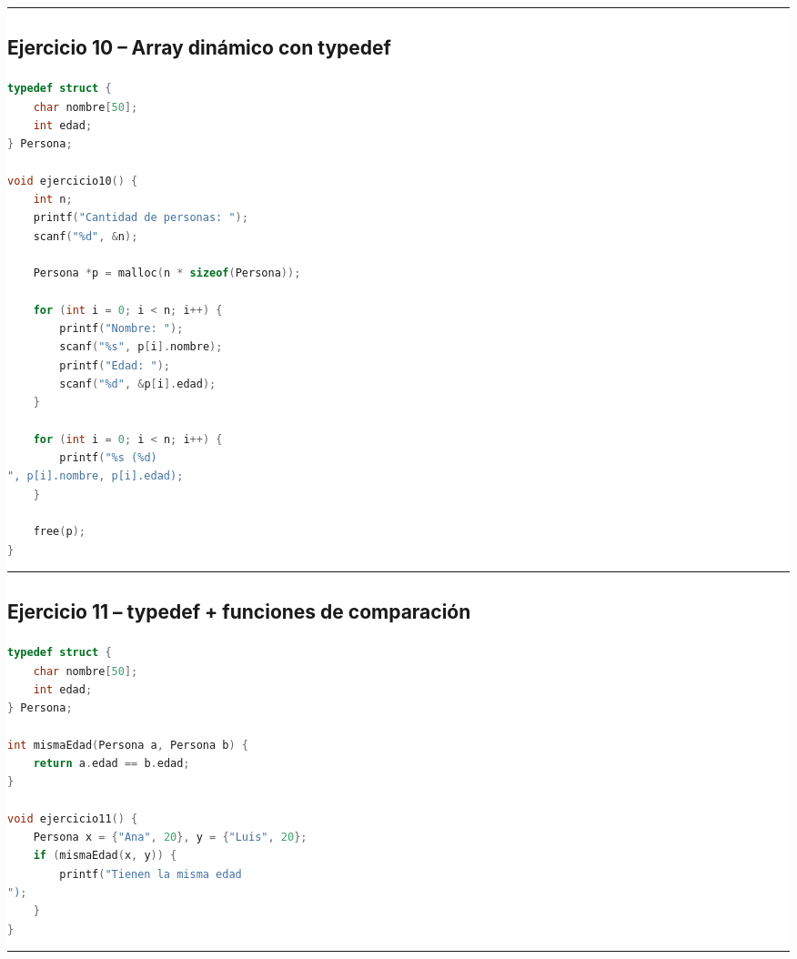 
---

## Ejercicio 10 – Array dinámico con typedef

```c
typedef struct {
    char nombre[50];
    int edad;
} Persona;

void ejercicio10() {
    int n;
    printf("Cantidad de personas: ");
    scanf("%d", &n);

    Persona *p = malloc(n * sizeof(Persona));

    for (int i = 0; i < n; i++) {
        printf("Nombre: ");
        scanf("%s", p[i].nombre);
        printf("Edad: ");
        scanf("%d", &p[i].edad);
    }

    for (int i = 0; i < n; i++) {
        printf("%s (%d)
", p[i].nombre, p[i].edad);
    }

    free(p);
}
```

---

## Ejercicio 11 – typedef + funciones de comparación

```c
typedef struct {
    char nombre[50];
    int edad;
} Persona;

int mismaEdad(Persona a, Persona b) {
    return a.edad == b.edad;
}

void ejercicio11() {
    Persona x = {"Ana", 20}, y = {"Luis", 20};
    if (mismaEdad(x, y)) {
        printf("Tienen la misma edad
");
    }
}
```

---